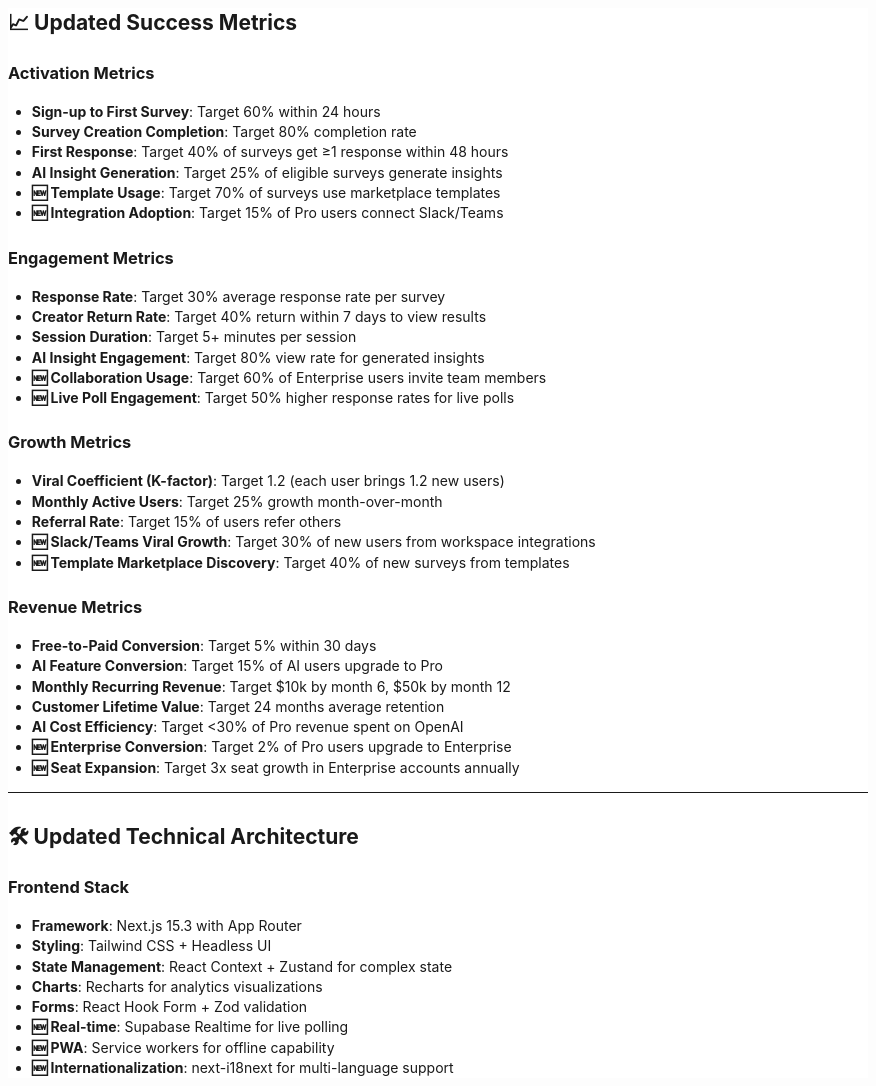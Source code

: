 
## 📈 Updated Success Metrics

### Activation Metrics
- **Sign-up to First Survey**: Target 60% within 24 hours
- **Survey Creation Completion**: Target 80% completion rate
- **First Response**: Target 40% of surveys get ≥1 response within 48 hours
- **AI Insight Generation**: Target 25% of eligible surveys generate insights
- **🆕 Template Usage**: Target 70% of surveys use marketplace templates
- **🆕 Integration Adoption**: Target 15% of Pro users connect Slack/Teams

### Engagement Metrics
- **Response Rate**: Target 30% average response rate per survey
- **Creator Return Rate**: Target 40% return within 7 days to view results
- **Session Duration**: Target 5+ minutes per session
- **AI Insight Engagement**: Target 80% view rate for generated insights
- **🆕 Collaboration Usage**: Target 60% of Enterprise users invite team members
- **🆕 Live Poll Engagement**: Target 50% higher response rates for live polls

### Growth Metrics
- **Viral Coefficient (K-factor)**: Target 1.2 (each user brings 1.2 new users)
- **Monthly Active Users**: Target 25% growth month-over-month
- **Referral Rate**: Target 15% of users refer others
- **🆕 Slack/Teams Viral Growth**: Target 30% of new users from workspace integrations
- **🆕 Template Marketplace Discovery**: Target 40% of new surveys from templates

### Revenue Metrics
- **Free-to-Paid Conversion**: Target 5% within 30 days
- **AI Feature Conversion**: Target 15% of AI users upgrade to Pro
- **Monthly Recurring Revenue**: Target $10k by month 6, $50k by month 12
- **Customer Lifetime Value**: Target 24 months average retention
- **AI Cost Efficiency**: Target <30% of Pro revenue spent on OpenAI
- **🆕 Enterprise Conversion**: Target 2% of Pro users upgrade to Enterprise
- **🆕 Seat Expansion**: Target 3x seat growth in Enterprise accounts annually

---

## 🛠 Updated Technical Architecture

### Frontend Stack
- **Framework**: Next.js 15.3 with App Router
- **Styling**: Tailwind CSS + Headless UI
- **State Management**: React Context + Zustand for complex state
- **Charts**: Recharts for analytics visualizations
- **Forms**: React Hook Form + Zod validation
- **🆕 Real-time**: Supabase Realtime for live polling
- **🆕 PWA**: Service workers for offline capability
- **🆕 Internationalization**: next-i18next for multi-language support
